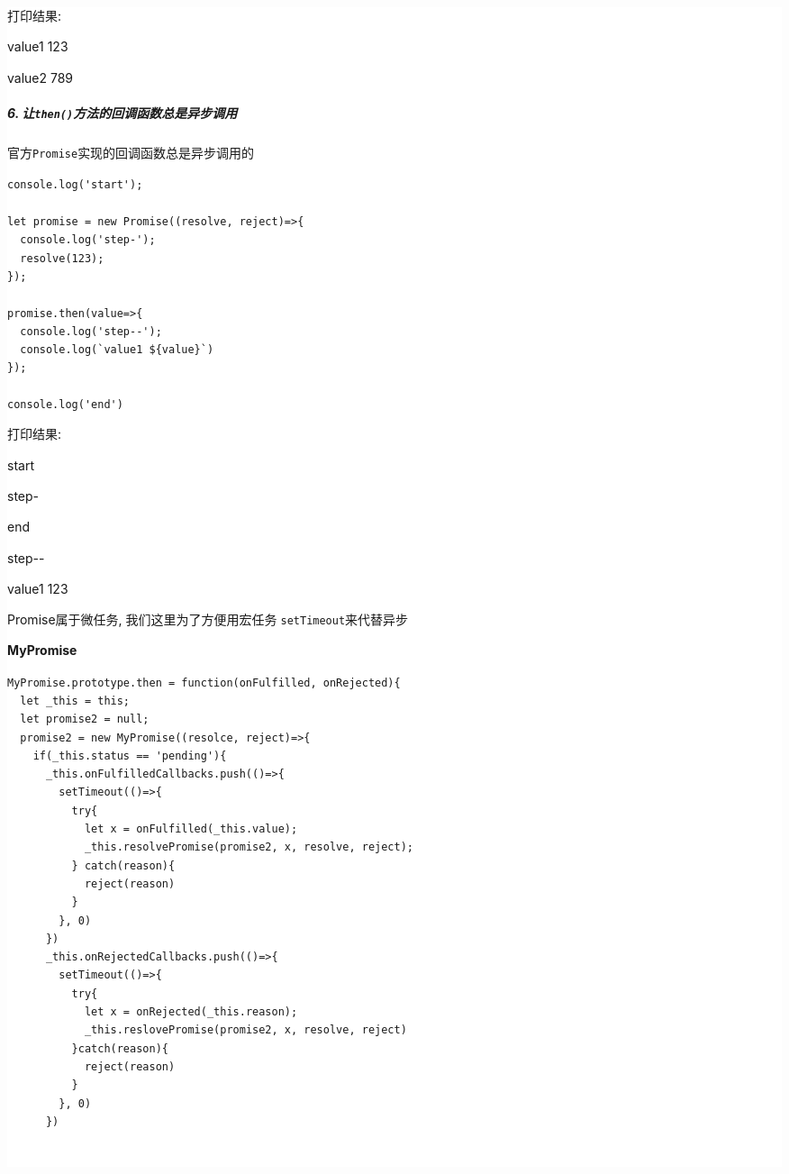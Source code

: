 打印结果:

value1 123

value2 789

##### 6. 让`then()`方法的回调函数总是异步调用

官方`Promise`实现的回调函数总是异步调用的

```
console.log('start');

let promise = new Promise((resolve, reject)=>{
  console.log('step-');
  resolve(123);
});

promise.then(value=>{
  console.log('step--');
  console.log(`value1 ${value}`)
});

console.log('end')
```

打印结果:

start

step-

end

step--

value1 123

Promise属于微任务, 我们这里为了方便用宏任务 `setTimeout`来代替异步

**MyPromise**

```
MyPromise.prototype.then = function(onFulfilled, onRejected){
  let _this = this;
  let promise2 = null;
  promise2 = new MyPromise((resolce, reject)=>{
    if(_this.status == 'pending'){
      _this.onFulfilledCallbacks.push(()=>{
        setTimeout(()=>{
          try{
            let x = onFulfilled(_this.value);
            _this.resolvePromise(promise2, x, resolve, reject);
          } catch(reason){
            reject(reason)
          }
        }, 0)
      })
      _this.onRejectedCallbacks.push(()=>{
        setTimeout(()=>{
          try{
            let x = onRejected(_this.reason);
            _this.reslovePromise(promise2, x, resolve, reject)
          }catch(reason){
            reject(reason)
          }
        }, 0)
      })

      
```